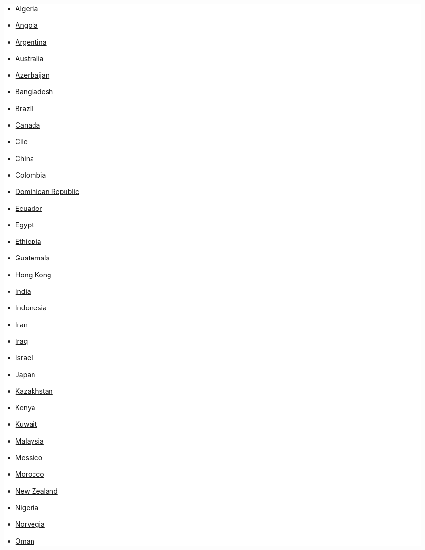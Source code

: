   * [Algeria](sign/algeria.html)

  * [Angola](sign/angola.html)

  * [Argentina](sign/argentina.html)

  * [Australia](sign/australia.html)

  * [Azerbaijan](sign/azerbaijan.html)

  * [Bangladesh](sign/bangladesh.html)

  * [Brazil](sign/brazil.html)

  * [Canada](sign/canada.html)

  * [Cile](sign/chile.html)

  * [China](sign/china.html)

  * [Colombia](sign/colombia.html)

  * [Dominican Republic](sign/dominican_republic.html)

  * [Ecuador](sign/ecuador.html)

  * [Egypt](sign/egypt.html)

  * [Ethiopia](sign/ethiopia.html)

  * [Guatemala](sign/guatemala.html)

  * [Hong Kong](sign/hong_kong.html)

  * [India](sign/india.html)

  * [Indonesia](sign/indonesia.html)

  * [Iran](sign/iran.html)

  * [Iraq](sign/iraq.html)

  * [Israel](sign/israel.html)

  * [Japan](sign/japan.html)

  * [Kazakhstan](sign/kazakhstan.html)

  * [Kenya](sign/kenya.html)

  * [Kuwait](sign/kuwait.html)

  * [Malaysia](sign/malaysia.html)

  * [Messico](sign/mexico.html)

  * [Morocco](sign/morocco.html)

  * [New Zealand](sign/new_zealand.html)

  * [Nigeria](sign/nigeria.html)

  * [Norvegia](sign/norway.html)

  * [Oman](sign/oman.html)
